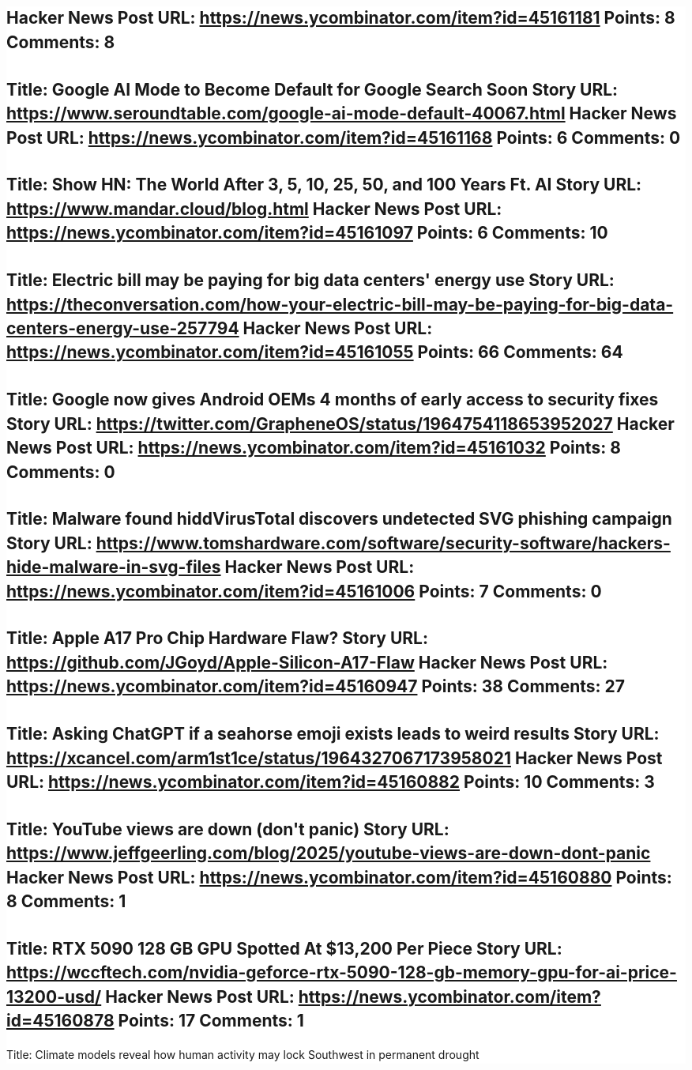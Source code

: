 Hacker News Post URL: https://news.ycombinator.com/item?id=45161181
Points: 8
Comments: 8
----------------------------------------
Title: Google AI Mode to Become Default for Google Search Soon
Story URL: https://www.seroundtable.com/google-ai-mode-default-40067.html
Hacker News Post URL: https://news.ycombinator.com/item?id=45161168
Points: 6
Comments: 0
----------------------------------------
Title: Show HN: The World After 3, 5, 10, 25, 50, and 100 Years Ft. AI
Story URL: https://www.mandar.cloud/blog.html
Hacker News Post URL: https://news.ycombinator.com/item?id=45161097
Points: 6
Comments: 10
----------------------------------------
Title: Electric bill may be paying for big data centers' energy use
Story URL: https://theconversation.com/how-your-electric-bill-may-be-paying-for-big-data-centers-energy-use-257794
Hacker News Post URL: https://news.ycombinator.com/item?id=45161055
Points: 66
Comments: 64
----------------------------------------
Title: Google now gives Android OEMs 4 months of early access to security fixes
Story URL: https://twitter.com/GrapheneOS/status/1964754118653952027
Hacker News Post URL: https://news.ycombinator.com/item?id=45161032
Points: 8
Comments: 0
----------------------------------------
Title: Malware found hiddVirusTotal discovers undetected SVG phishing campaign
Story URL: https://www.tomshardware.com/software/security-software/hackers-hide-malware-in-svg-files
Hacker News Post URL: https://news.ycombinator.com/item?id=45161006
Points: 7
Comments: 0
----------------------------------------
Title: Apple A17 Pro Chip Hardware Flaw?
Story URL: https://github.com/JGoyd/Apple-Silicon-A17-Flaw
Hacker News Post URL: https://news.ycombinator.com/item?id=45160947
Points: 38
Comments: 27
----------------------------------------
Title: Asking ChatGPT if a seahorse emoji exists leads to weird results
Story URL: https://xcancel.com/arm1st1ce/status/1964327067173958021
Hacker News Post URL: https://news.ycombinator.com/item?id=45160882
Points: 10
Comments: 3
----------------------------------------
Title: YouTube views are down (don't panic)
Story URL: https://www.jeffgeerling.com/blog/2025/youtube-views-are-down-dont-panic
Hacker News Post URL: https://news.ycombinator.com/item?id=45160880
Points: 8
Comments: 1
----------------------------------------
Title: RTX 5090 128 GB GPU Spotted At $13,200 Per Piece
Story URL: https://wccftech.com/nvidia-geforce-rtx-5090-128-gb-memory-gpu-for-ai-price-13200-usd/
Hacker News Post URL: https://news.ycombinator.com/item?id=45160878
Points: 17
Comments: 1
----------------------------------------
Title: Climate models reveal how human activity may lock Southwest in permanent drought